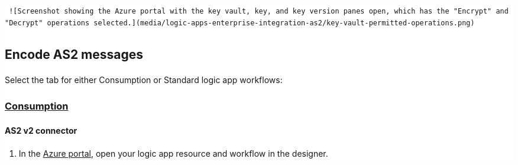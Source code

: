      ![Screenshot showing the Azure portal with the key vault, key, and key version panes open, which has the "Encrypt" and "Decrypt" operations selected.](media/logic-apps-enterprise-integration-as2/key-vault-permitted-operations.png)

<a name="encode"></a>

## Encode AS2 messages

Select the tab for either Consumption or Standard logic app workflows:

### [Consumption](#tab/consumption)

#### AS2 v2 connector

1. In the [Azure portal](https://portal.azure.com), open your logic app resource and workflow in the designer.
